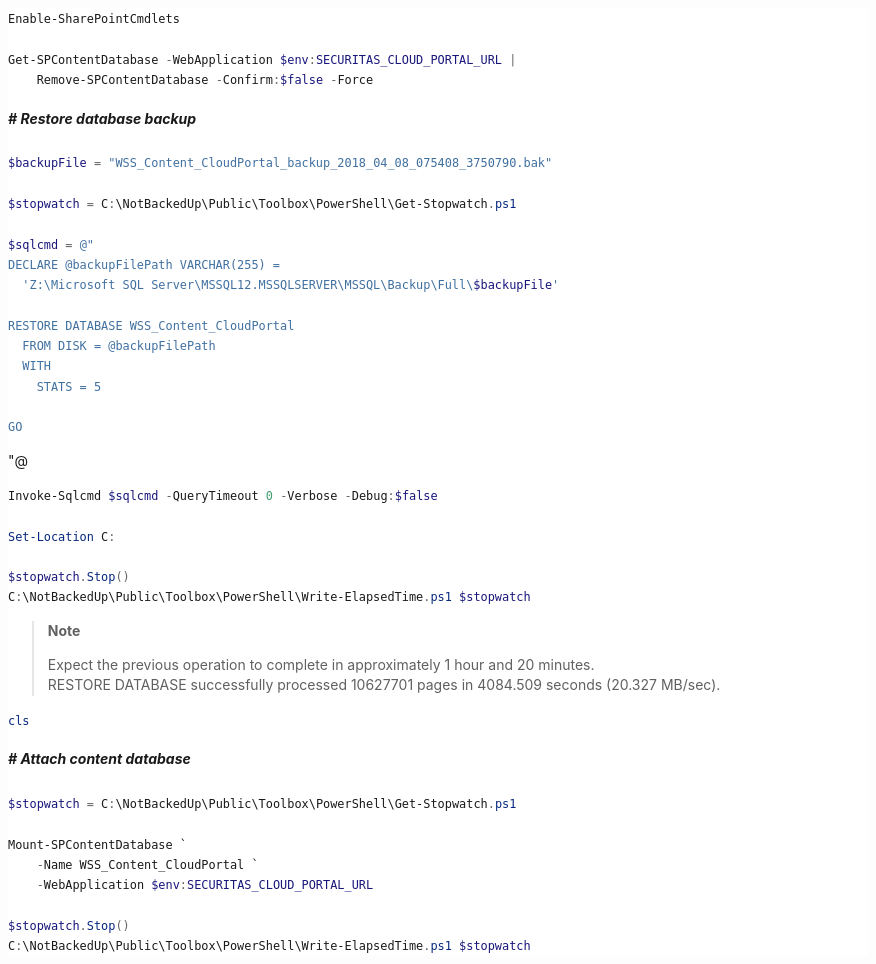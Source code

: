 ```PowerShell
Enable-SharePointCmdlets

Get-SPContentDatabase -WebApplication $env:SECURITAS_CLOUD_PORTAL_URL |
    Remove-SPContentDatabase -Confirm:$false -Force
```

##### # Restore database backup

```PowerShell
$backupFile = "WSS_Content_CloudPortal_backup_2018_04_08_075408_3750790.bak"

$stopwatch = C:\NotBackedUp\Public\Toolbox\PowerShell\Get-Stopwatch.ps1

$sqlcmd = @"
DECLARE @backupFilePath VARCHAR(255) =
  'Z:\Microsoft SQL Server\MSSQL12.MSSQLSERVER\MSSQL\Backup\Full\$backupFile'

RESTORE DATABASE WSS_Content_CloudPortal
  FROM DISK = @backupFilePath
  WITH
    STATS = 5

GO
```

"@

```PowerShell
Invoke-Sqlcmd $sqlcmd -QueryTimeout 0 -Verbose -Debug:$false

Set-Location C:

$stopwatch.Stop()
C:\NotBackedUp\Public\Toolbox\PowerShell\Write-ElapsedTime.ps1 $stopwatch
```

> **Note**
>
> Expect the previous operation to complete in approximately 1 hour and 20 minutes.\
> RESTORE DATABASE successfully processed 10627701 pages in 4084.509 seconds (20.327 MB/sec).

```PowerShell
cls
```

##### # Attach content database

```PowerShell
$stopwatch = C:\NotBackedUp\Public\Toolbox\PowerShell\Get-Stopwatch.ps1

Mount-SPContentDatabase `
    -Name WSS_Content_CloudPortal `
    -WebApplication $env:SECURITAS_CLOUD_PORTAL_URL

$stopwatch.Stop()
C:\NotBackedUp\Public\Toolbox\PowerShell\Write-ElapsedTime.ps1 $stopwatch
```
